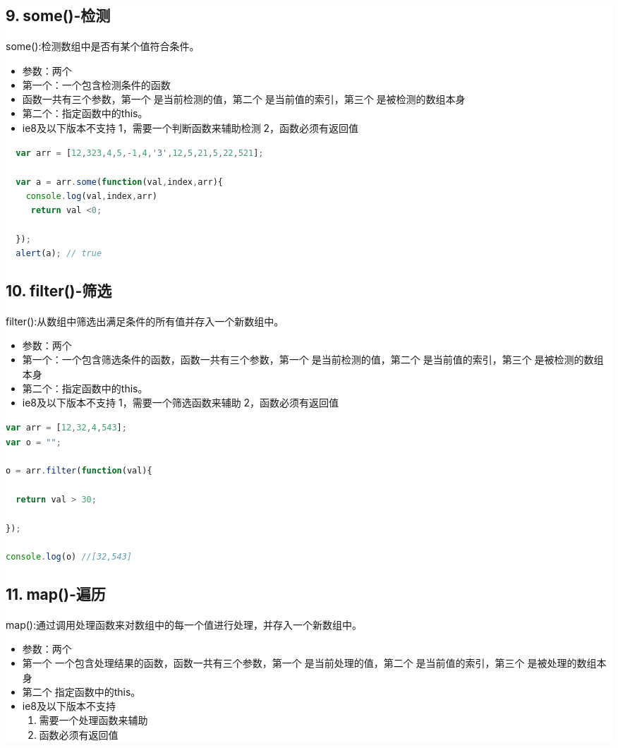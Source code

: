 ## 9. some()-检测

<span class="code">some()</span>:检测数组中是否有某个值符合条件。
   
- 参数：两个
- 第一个：一个包含检测条件的函数
- 函数一共有三个参数，第一个 是当前检测的值，第二个 是当前值的索引，第三个 是被检测的数组本身
- 第二个：指定函数中的this。
- ie8及以下版本不支持
      1，需要一个判断函数来辅助检测
      2，函数必须有返回值

```javascript
  var arr = [12,323,4,5,-1,4,'3',12,5,21,5,22,521];

  var a = arr.some(function(val,index,arr){
    console.log(val,index,arr)
     return val <0;
     
  });
  alert(a); // true
```

## 10. filter()-筛选

<span class="code">filter()</span>:从数组中筛选出满足条件的所有值并存入一个新数组中。
   
- 参数：两个
- 第一个：一个包含筛选条件的函数，函数一共有三个参数，第一个 是当前检测的值，第二个 是当前值的索引，第三个 是被检测的数组本身
- 第二个：指定函数中的this。
- ie8及以下版本不支持
      1，需要一个筛选函数来辅助
      2，函数必须有返回值

```javascript
var arr = [12,32,4,543];
var o = "";

o = arr.filter(function(val){
 
  return val > 30;
 
});

console.log(o) //[32,543]
```

## 11. map()-遍历
<span class="code">map()</span>:通过调用处理函数来对数组中的每一个值进行处理，并存入一个新数组中。
   
- 参数：两个
- 第一个 一个包含处理结果的函数，函数一共有三个参数，第一个 是当前处理的值，第二个 是当前值的索引，第三个 是被处理的数组本身
- 第二个 指定函数中的this。
- ie8及以下版本不支持
  1. 需要一个处理函数来辅助
  2. 函数必须有返回值

